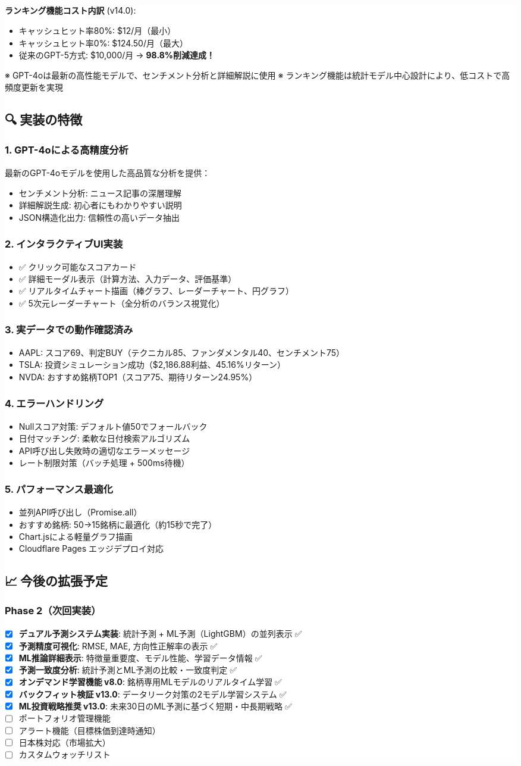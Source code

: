 **ランキング機能コスト内訳** (v14.0):
- キャッシュヒット率80%: $12/月（最小）
- キャッシュヒット率0%: $124.50/月（最大）
- 従来のGPT-5方式: $10,000/月 → **98.8%削減達成！**

※ GPT-4oは最新の高性能モデルで、センチメント分析と詳細解説に使用
※ ランキング機能は統計モデル中心設計により、低コストで高頻度更新を実現

## 🔍 実装の特徴

### 1. **GPT-4oによる高精度分析**
最新のGPT-4oモデルを使用した高品質な分析を提供：
- センチメント分析: ニュース記事の深層理解
- 詳細解説生成: 初心者にもわかりやすい説明
- JSON構造化出力: 信頼性の高いデータ抽出

### 2. **インタラクティブUI実装**
- ✅ クリック可能なスコアカード
- ✅ 詳細モーダル表示（計算方法、入力データ、評価基準）
- ✅ リアルタイムチャート描画（棒グラフ、レーダーチャート、円グラフ）
- ✅ 5次元レーダーチャート（全分析のバランス視覚化）

### 3. **実データでの動作確認済み**
- AAPL: スコア69、判定BUY（テクニカル85、ファンダメンタル40、センチメント75）
- TSLA: 投資シミュレーション成功（$2,186.88利益、45.16%リターン）
- NVDA: おすすめ銘柄TOP1（スコア75、期待リターン24.95%）

### 4. **エラーハンドリング**
- Nullスコア対策: デフォルト値50でフォールバック
- 日付マッチング: 柔軟な日付検索アルゴリズム
- API呼び出し失敗時の適切なエラーメッセージ
- レート制限対策（バッチ処理 + 500ms待機）

### 5. **パフォーマンス最適化**
- 並列API呼び出し（Promise.all）
- おすすめ銘柄: 50→15銘柄に最適化（約15秒で完了）
- Chart.jsによる軽量グラフ描画
- Cloudflare Pages エッジデプロイ対応

## 📈 今後の拡張予定

### Phase 2（次回実装）
- [x] **デュアル予測システム実装**: 統計予測 + ML予測（LightGBM）の並列表示 ✅
- [x] **予測精度可視化**: RMSE, MAE, 方向性正解率の表示 ✅
- [x] **ML推論詳細表示**: 特徴量重要度、モデル性能、学習データ情報 ✅
- [x] **予測一致度分析**: 統計予測とML予測の比較・一致度判定 ✅
- [x] **オンデマンド学習機能 v8.0**: 銘柄専用MLモデルのリアルタイム学習 ✅
- [x] **バックフィット検証 v13.0**: データリーク対策の2モデル学習システム ✅
- [x] **ML投資戦略推奨 v13.0**: 未来30日のML予測に基づく短期・中長期戦略 ✅
- [ ] ポートフォリオ管理機能
- [ ] アラート機能（目標株価到達時通知）
- [ ] 日本株対応（市場拡大）
- [ ] カスタムウォッチリスト
